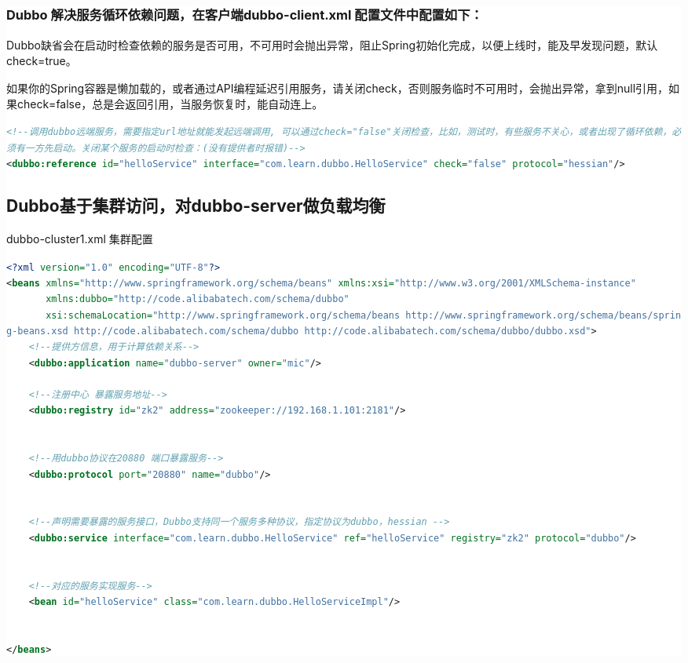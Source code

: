 

### Dubbo 解决服务循环依赖问题，在客户端dubbo-client.xml 配置文件中配置如下：

Dubbo缺省会在启动时检查依赖的服务是否可用，不可用时会抛出异常，阻止Spring初始化完成，以便上线时，能及早发现问题，默认check=true。

如果你的Spring容器是懒加载的，或者通过API编程延迟引用服务，请关闭check，否则服务临时不可用时，会抛出异常，拿到null引用，如果check=false，总是会返回引用，当服务恢复时，能自动连上。



```xml
<!--调用dubbo远端服务，需要指定url地址就能发起远端调用, 可以通过check="false"关闭检查，比如，测试时，有些服务不关心，或者出现了循环依赖，必须有一方先启动。关闭某个服务的启动时检查：(没有提供者时报错)-->
<dubbo:reference id="helloService" interface="com.learn.dubbo.HelloService" check="false" protocol="hessian"/>
```



## Dubbo基于集群访问，对dubbo-server做负载均衡

dubbo-cluster1.xml 集群配置

```xml
<?xml version="1.0" encoding="UTF-8"?>
<beans xmlns="http://www.springframework.org/schema/beans" xmlns:xsi="http://www.w3.org/2001/XMLSchema-instance"
       xmlns:dubbo="http://code.alibabatech.com/schema/dubbo"
       xsi:schemaLocation="http://www.springframework.org/schema/beans http://www.springframework.org/schema/beans/spring-beans.xsd http://code.alibabatech.com/schema/dubbo http://code.alibabatech.com/schema/dubbo/dubbo.xsd">
    <!--提供方信息，用于计算依赖关系-->
    <dubbo:application name="dubbo-server" owner="mic"/>

    <!--注册中心 暴露服务地址-->
    <dubbo:registry id="zk2" address="zookeeper://192.168.1.101:2181"/>


    <!--用dubbo协议在20880 端口暴露服务-->
    <dubbo:protocol port="20880" name="dubbo"/>


    <!--声明需要暴露的服务接口，Dubbo支持同一个服务多种协议，指定协议为dubbo，hessian -->
    <dubbo:service interface="com.learn.dubbo.HelloService" ref="helloService" registry="zk2" protocol="dubbo"/>


    <!--对应的服务实现服务-->
    <bean id="helloService" class="com.learn.dubbo.HelloServiceImpl"/>


</beans>
```

